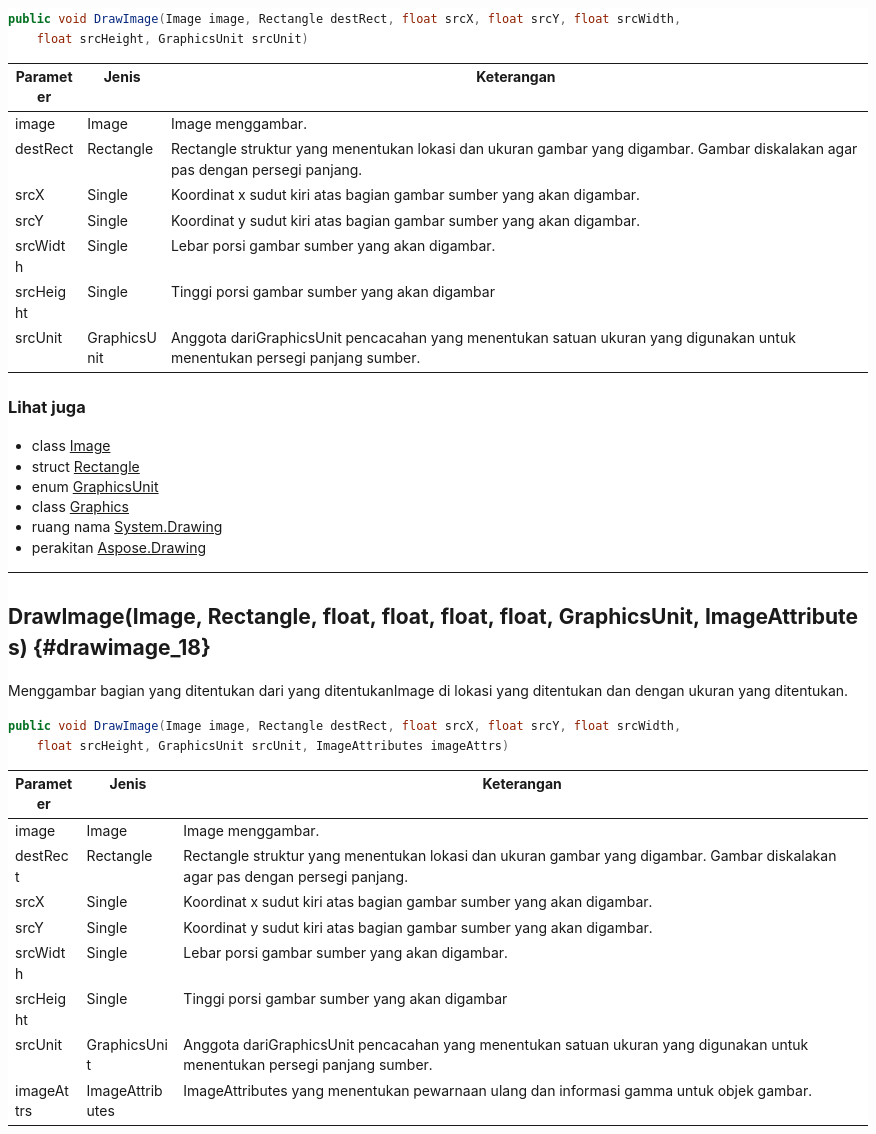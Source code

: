 ```csharp
public void DrawImage(Image image, Rectangle destRect, float srcX, float srcY, float srcWidth, 
    float srcHeight, GraphicsUnit srcUnit)
```

| Parameter | Jenis | Keterangan |
| --- | --- | --- |
| image | Image | Image menggambar. |
| destRect | Rectangle | Rectangle struktur yang menentukan lokasi dan ukuran gambar yang digambar. Gambar diskalakan agar pas dengan persegi panjang. |
| srcX | Single | Koordinat x sudut kiri atas bagian gambar sumber yang akan digambar. |
| srcY | Single | Koordinat y sudut kiri atas bagian gambar sumber yang akan digambar. |
| srcWidth | Single | Lebar porsi gambar sumber yang akan digambar. |
| srcHeight | Single | Tinggi porsi gambar sumber yang akan digambar |
| srcUnit | GraphicsUnit | Anggota dariGraphicsUnit pencacahan yang menentukan satuan ukuran yang digunakan untuk menentukan persegi panjang sumber. |

### Lihat juga

* class [Image](../../image/)
* struct [Rectangle](../../rectangle/)
* enum [GraphicsUnit](../../graphicsunit/)
* class [Graphics](../)
* ruang nama [System.Drawing](../../graphics/)
* perakitan [Aspose.Drawing](../../../)

---

## DrawImage(Image, Rectangle, float, float, float, float, GraphicsUnit, ImageAttributes) {#drawimage_18}

Menggambar bagian yang ditentukan dari yang ditentukanImage di lokasi yang ditentukan dan dengan ukuran yang ditentukan.

```csharp
public void DrawImage(Image image, Rectangle destRect, float srcX, float srcY, float srcWidth, 
    float srcHeight, GraphicsUnit srcUnit, ImageAttributes imageAttrs)
```

| Parameter | Jenis | Keterangan |
| --- | --- | --- |
| image | Image | Image menggambar. |
| destRect | Rectangle | Rectangle struktur yang menentukan lokasi dan ukuran gambar yang digambar. Gambar diskalakan agar pas dengan persegi panjang. |
| srcX | Single | Koordinat x sudut kiri atas bagian gambar sumber yang akan digambar. |
| srcY | Single | Koordinat y sudut kiri atas bagian gambar sumber yang akan digambar. |
| srcWidth | Single | Lebar porsi gambar sumber yang akan digambar. |
| srcHeight | Single | Tinggi porsi gambar sumber yang akan digambar |
| srcUnit | GraphicsUnit | Anggota dariGraphicsUnit pencacahan yang menentukan satuan ukuran yang digunakan untuk menentukan persegi panjang sumber. |
| imageAttrs | ImageAttributes | ImageAttributes yang menentukan pewarnaan ulang dan informasi gamma untuk objek gambar. |
